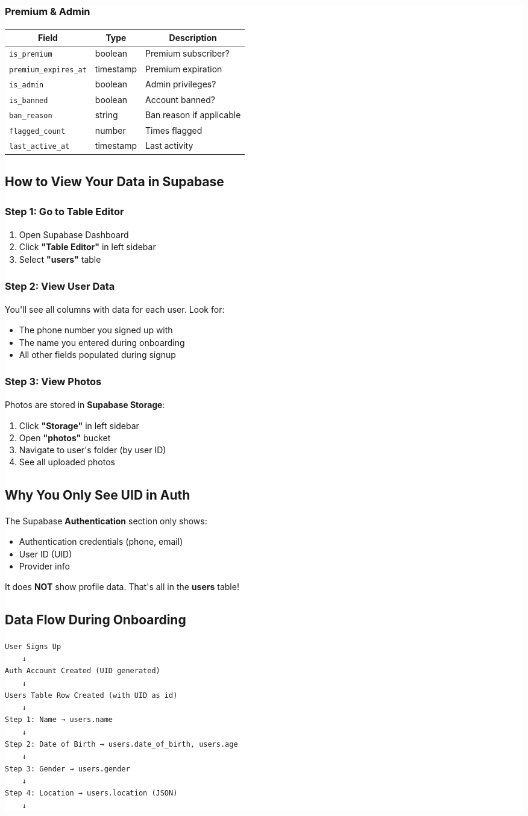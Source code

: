 ### Premium & Admin
| Field | Type | Description |
|-------|------|-------------|
| `is_premium` | boolean | Premium subscriber? |
| `premium_expires_at` | timestamp | Premium expiration |
| `is_admin` | boolean | Admin privileges? |
| `is_banned` | boolean | Account banned? |
| `ban_reason` | string | Ban reason if applicable |
| `flagged_count` | number | Times flagged |
| `last_active_at` | timestamp | Last activity |

## How to View Your Data in Supabase

### Step 1: Go to Table Editor
1. Open Supabase Dashboard
2. Click **"Table Editor"** in left sidebar
3. Select **"users"** table

### Step 2: View User Data
You'll see all columns with data for each user. Look for:
- The phone number you signed up with
- The name you entered during onboarding
- All other fields populated during signup

### Step 3: View Photos
Photos are stored in **Supabase Storage**:
1. Click **"Storage"** in left sidebar
2. Open **"photos"** bucket
3. Navigate to user's folder (by user ID)
4. See all uploaded photos

## Why You Only See UID in Auth

The Supabase **Authentication** section only shows:
- Authentication credentials (phone, email)
- User ID (UID)
- Provider info

It does **NOT** show profile data. That's all in the **users** table!

## Data Flow During Onboarding

```
User Signs Up
    ↓
Auth Account Created (UID generated)
    ↓
Users Table Row Created (with UID as id)
    ↓
Step 1: Name → users.name
    ↓
Step 2: Date of Birth → users.date_of_birth, users.age
    ↓
Step 3: Gender → users.gender
    ↓
Step 4: Location → users.location (JSON)
    ↓
```